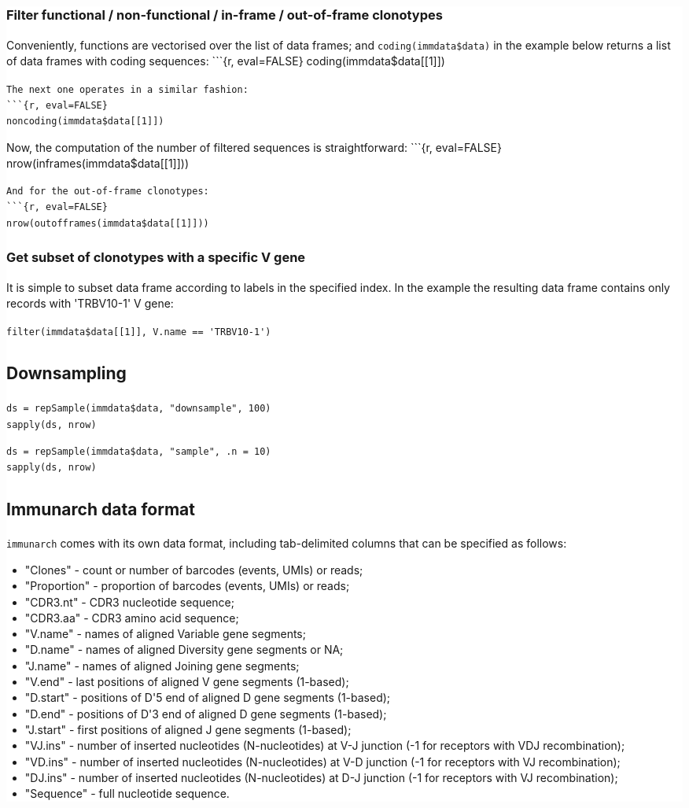 ### Filter functional / non-functional / in-frame / out-of-frame clonotypes

Conveniently, functions are vectorised over the list of data frames; and `coding(immdata$data)` in the example below returns a list of data frames with coding sequences: \`\`\`{r, eval=FALSE} coding\(immdata$data\[\[1\]\]\)

```text
The next one operates in a similar fashion:
```{r, eval=FALSE}
noncoding(immdata$data[[1]])
```

Now, the computation of the number of filtered sequences is straightforward: \`\`\`{r, eval=FALSE} nrow\(inframes\(immdata$data\[\[1\]\]\)\)

```text
And for the out-of-frame clonotypes:
```{r, eval=FALSE}
nrow(outofframes(immdata$data[[1]]))
```

### Get subset of clonotypes with a specific V gene

It is simple to subset data frame according to labels in the specified index. In the example the resulting data frame contains only records with 'TRBV10-1' V gene:

```text
filter(immdata$data[[1]], V.name == 'TRBV10-1')
```

## Downsampling

```text
ds = repSample(immdata$data, "downsample", 100)
sapply(ds, nrow)
```

```text
ds = repSample(immdata$data, "sample", .n = 10)
sapply(ds, nrow)
```

## Immunarch data format

`immunarch` comes with its own data format, including tab-delimited columns that can be specified as follows:

* "Clones" - count or number of barcodes \(events, UMIs\) or reads;
* "Proportion" - proportion of barcodes \(events, UMIs\) or reads;
* "CDR3.nt" - CDR3 nucleotide sequence;
* "CDR3.aa" - CDR3 amino acid sequence;
* "V.name" - names of aligned Variable gene segments;
* "D.name" - names of aligned Diversity gene segments or NA;
* "J.name" - names of aligned Joining gene segments;
* "V.end" - last positions of aligned V gene segments \(1-based\);
* "D.start" - positions of D'5 end of aligned D gene segments \(1-based\);
* "D.end" - positions of D'3 end of aligned D gene segments \(1-based\);
* "J.start" - first positions of aligned J gene segments \(1-based\);
* "VJ.ins" - number of inserted nucleotides \(N-nucleotides\) at V-J junction \(-1 for receptors with VDJ recombination\);
* "VD.ins" - number of inserted nucleotides \(N-nucleotides\) at V-D junction \(-1 for receptors with VJ recombination\);
* "DJ.ins" - number of inserted nucleotides \(N-nucleotides\) at D-J junction \(-1 for receptors with VJ recombination\);
* "Sequence" - full nucleotide sequence.

